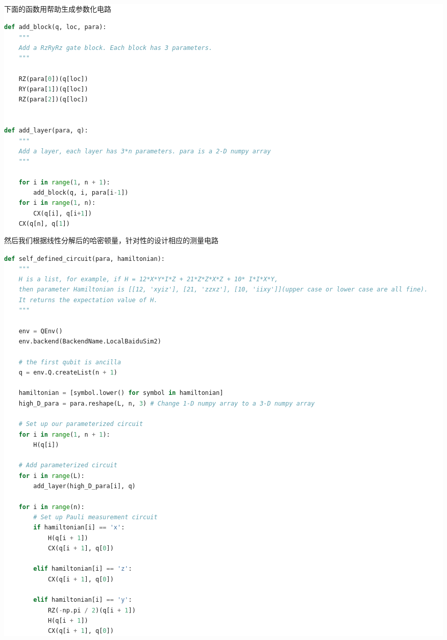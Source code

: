 下面的函数用帮助生成参数化电路
```python
def add_block(q, loc, para):
    """
    Add a RzRyRz gate block. Each block has 3 parameters.
    """

    RZ(para[0])(q[loc])
    RY(para[1])(q[loc])
    RZ(para[2])(q[loc])


def add_layer(para, q):
    """
    Add a layer, each layer has 3*n parameters. para is a 2-D numpy array
    """

    for i in range(1, n + 1):
        add_block(q, i, para[i-1])
    for i in range(1, n):
        CX(q[i], q[i+1])
    CX(q[n], q[1])
```
然后我们根据线性分解后的哈密顿量，针对性的设计相应的测量电路
```python
def self_defined_circuit(para, hamiltonian):
    """
    H is a list, for example, if H = 12*X*Y*I*Z + 21*Z*Z*X*Z + 10* I*I*X*Y,
    then parameter Hamiltonian is [[12, 'xyiz'], [21, 'zzxz'], [10, 'iixy']](upper case or lower case are all fine).
    It returns the expectation value of H.
    """

    env = QEnv()
    env.backend(BackendName.LocalBaiduSim2)

    # the first qubit is ancilla
    q = env.Q.createList(n + 1)

    hamiltonian = [symbol.lower() for symbol in hamiltonian]
    high_D_para = para.reshape(L, n, 3) # Change 1-D numpy array to a 3-D numpy array

    # Set up our parameterized circuit
    for i in range(1, n + 1):
        H(q[i])

    # Add parameterized circuit
    for i in range(L):
        add_layer(high_D_para[i], q)

    for i in range(n):
        # Set up Pauli measurement circuit
        if hamiltonian[i] == 'x':
            H(q[i + 1])
            CX(q[i + 1], q[0])

        elif hamiltonian[i] == 'z':
            CX(q[i + 1], q[0])

        elif hamiltonian[i] == 'y':
            RZ(-np.pi / 2)(q[i + 1])
            H(q[i + 1])
            CX(q[i + 1], q[0])

```